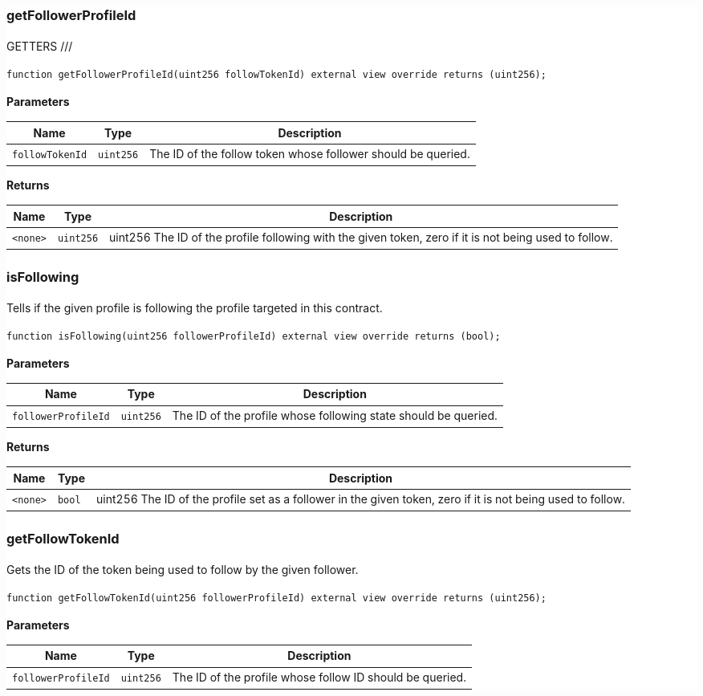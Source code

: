 
### getFollowerProfileId

GETTERS       ///


```solidity
function getFollowerProfileId(uint256 followTokenId) external view override returns (uint256);
```
**Parameters**

|Name|Type|Description|
|----|----|-----------|
|`followTokenId`|`uint256`|The ID of the follow token whose follower should be queried.|

**Returns**

|Name|Type|Description|
|----|----|-----------|
|`<none>`|`uint256`|uint256 The ID of the profile following with the given token, zero if it is not being used to follow.|


### isFollowing

Tells if the given profile is following the profile targeted in this contract.


```solidity
function isFollowing(uint256 followerProfileId) external view override returns (bool);
```
**Parameters**

|Name|Type|Description|
|----|----|-----------|
|`followerProfileId`|`uint256`|The ID of the profile whose following state should be queried.|

**Returns**

|Name|Type|Description|
|----|----|-----------|
|`<none>`|`bool`|uint256 The ID of the profile set as a follower in the given token, zero if it is not being used to follow.|


### getFollowTokenId

Gets the ID of the token being used to follow by the given follower.


```solidity
function getFollowTokenId(uint256 followerProfileId) external view override returns (uint256);
```
**Parameters**

|Name|Type|Description|
|----|----|-----------|
|`followerProfileId`|`uint256`|The ID of the profile whose follow ID should be queried.|
